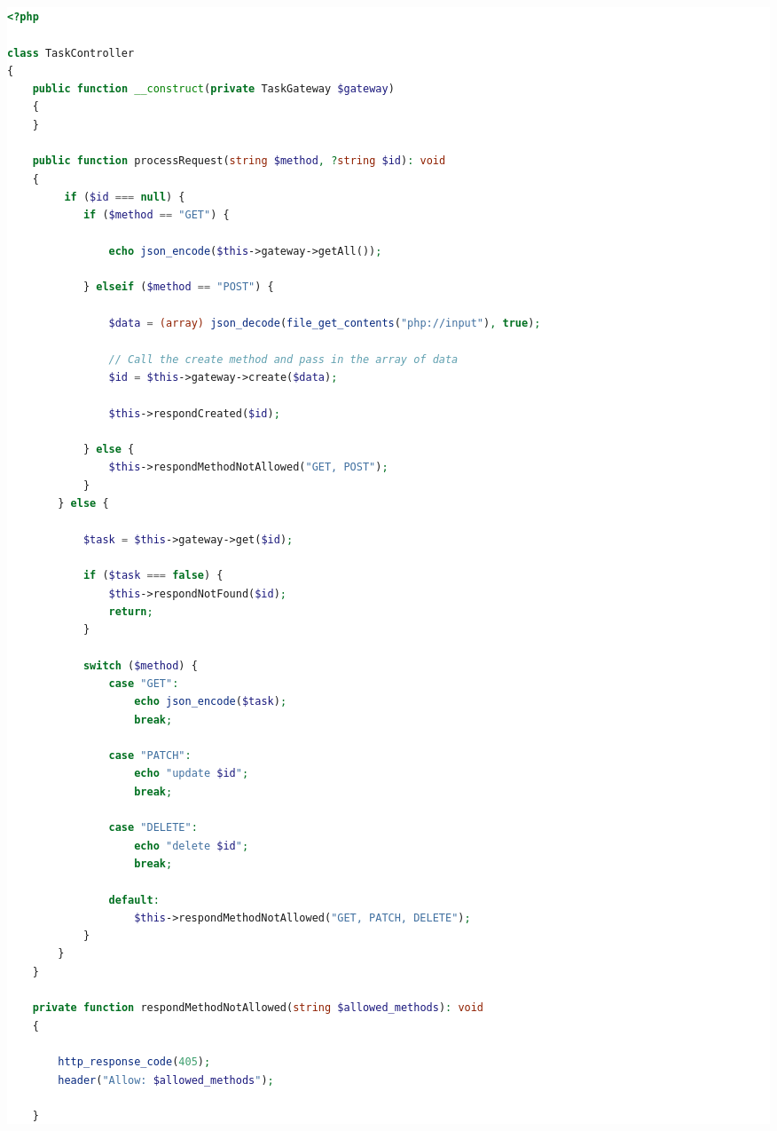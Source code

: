 ```php
<?php

class TaskController
{
    public function __construct(private TaskGateway $gateway)
    {
    }

    public function processRequest(string $method, ?string $id): void
    {
         if ($id === null) {
            if ($method == "GET") {

                echo json_encode($this->gateway->getAll());

            } elseif ($method == "POST") {

                $data = (array) json_decode(file_get_contents("php://input"), true);

                // Call the create method and pass in the array of data
                $id = $this->gateway->create($data);

                $this->respondCreated($id);

            } else {
                $this->respondMethodNotAllowed("GET, POST");
            }
        } else {

            $task = $this->gateway->get($id);

            if ($task === false) {
                $this->respondNotFound($id);
                return;
            }

            switch ($method) {
                case "GET":
                    echo json_encode($task);
                    break;

                case "PATCH":
                    echo "update $id";
                    break;

                case "DELETE":
                    echo "delete $id";
                    break;

                default:
                    $this->respondMethodNotAllowed("GET, PATCH, DELETE");
            }
        }
    }

    private function respondMethodNotAllowed(string $allowed_methods): void
    {

        http_response_code(405);
        header("Allow: $allowed_methods");

    }

```
